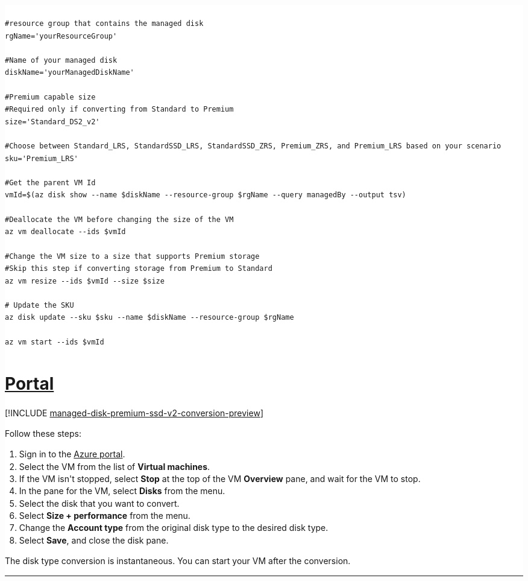 ```azurecli

#resource group that contains the managed disk
rgName='yourResourceGroup'

#Name of your managed disk
diskName='yourManagedDiskName'

#Premium capable size 
#Required only if converting from Standard to Premium
size='Standard_DS2_v2'

#Choose between Standard_LRS, StandardSSD_LRS, StandardSSD_ZRS, Premium_ZRS, and Premium_LRS based on your scenario
sku='Premium_LRS'

#Get the parent VM Id 
vmId=$(az disk show --name $diskName --resource-group $rgName --query managedBy --output tsv)

#Deallocate the VM before changing the size of the VM
az vm deallocate --ids $vmId 

#Change the VM size to a size that supports Premium storage 
#Skip this step if converting storage from Premium to Standard
az vm resize --ids $vmId --size $size

# Update the SKU
az disk update --sku $sku --name $diskName --resource-group $rgName 

az vm start --ids $vmId 
```

# [Portal](#tab/azure-portal)

[!INCLUDE [managed-disk-premium-ssd-v2-conversion-preview](./includes/managed-disk-premium-ssd-v2-conversion-preview.md)]

Follow these steps:

1. Sign in to the [Azure portal](https://portal.azure.com).
1. Select the VM from the list of **Virtual machines**.
1. If the VM isn't stopped, select **Stop** at the top of the VM **Overview** pane, and wait for the VM to stop.
1. In the pane for the VM, select **Disks** from the menu.
1. Select the disk that you want to convert.
1. Select **Size + performance** from the menu.
1. Change the **Account type** from the original disk type to the desired disk type.
1. Select **Save**, and close the disk pane.

The disk type conversion is instantaneous. You can start your VM after the conversion.

---
